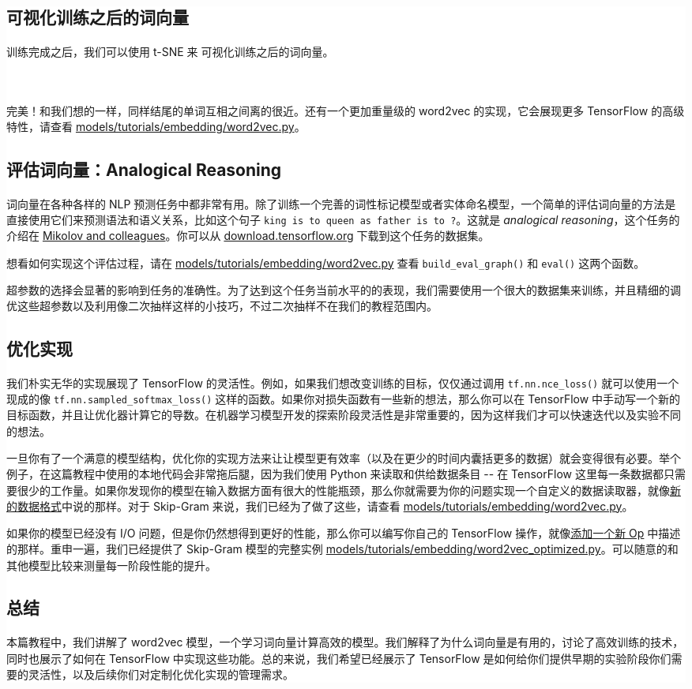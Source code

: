 ## 可视化训练之后的词向量

训练完成之后，我们可以使用 t-SNE 来
可视化训练之后的词向量。

<div style="width:100%; margin:auto; margin-bottom:10px; margin-top:20px;">
<img style="width:100%" src="../images/tsne.png" alt>
</div>

完美！和我们想的一样，同样结尾的单词互相之间离的很近。还有一个更加重量级的 word2vec 的实现，它会展现更多 TensorFlow 的高级特性，请查看 [models/tutorials/embedding/word2vec.py](https://github.com/tensorflow/models/tree/master/tutorials/embedding/word2vec.py)。

## 评估词向量：Analogical Reasoning

词向量在各种各样的 NLP 预测任务中都非常有用。除了训练一个完善的词性标记模型或者实体命名模型，一个简单的评估词向量的方法是直接使用它们来预测语法和语义关系，比如这个句子 `king is to queen as father is to ?`。这就是 *analogical reasoning*，这个任务的介绍在 [Mikolov and colleagues](https://www.aclweb.org/anthology/N13-1090)。你可以从 [download.tensorflow.org](http://download.tensorflow.org/data/questions-words.txt) 下载到这个任务的数据集。

想看如何实现这个评估过程，请在 [models/tutorials/embedding/word2vec.py](https://github.com/tensorflow/models/tree/master/tutorials/embedding/word2vec.py) 查看 `build_eval_graph()` 和 `eval()` 这两个函数。

超参数的选择会显著的影响到任务的准确性。为了达到这个任务当前水平的的表现，我们需要使用一个很大的数据集来训练，并且精细的调优这些超参数以及利用像二次抽样这样的小技巧，不过二次抽样不在我们的教程范围内。

## 优化实现

我们朴实无华的实现展现了 TensorFlow 的灵活性。例如，如果我们想改变训练的目标，仅仅通过调用 `tf.nn.nce_loss()` 就可以使用一个现成的像 `tf.nn.sampled_softmax_loss()` 这样的函数。如果你对损失函数有一些新的想法，那么你可以在 TensorFlow 中手动写一个新的目标函数，并且让优化器计算它的导数。在机器学习模型开发的探索阶段灵活性是非常重要的，因为这样我们才可以快速迭代以及实验不同的想法。

一旦你有了一个满意的模型结构，优化你的实现方法来让让模型更有效率（以及在更少的时间内囊括更多的数据）就会变得很有必要。举个例子，在这篇教程中使用的本地代码会非常拖后腿，因为我们使用 Python 来读取和供给数据条目 -- 在 TensorFlow 这里每一条数据都只需要很少的工作量。如果你发现你的模型在输入数据方面有很大的性能瓶颈，那么你就需要为你的问题实现一个自定义的数据读取器，就像[新的数据格式](../../extend/new_data_formats.md)中说的那样。对于 Skip-Gram 来说，我们已经为了做了这些，请查看 [models/tutorials/embedding/word2vec.py](https://github.com/tensorflow/models/tree/master/tutorials/embedding/word2vec.py)。

如果你的模型已经没有 I/O 问题，但是你仍然想得到更好的性能，那么你可以编写你自己的 TensorFlow 操作，就像[添加一个新 Op](../../extend/adding_an_op.md) 中描述的那样。重申一遍，我们已经提供了 Skip-Gram 模型的完整实例 [models/tutorials/embedding/word2vec_optimized.py](https://github.com/tensorflow/models/tree/master/tutorials/embedding/word2vec_optimized.py)。可以随意的和其他模型比较来测量每一阶段性能的提升。

## 总结

本篇教程中，我们讲解了 word2vec 模型，一个学习词向量计算高效的模型。我们解释了为什么词向量是有用的，讨论了高效训练的技术，同时也展示了如何在 TensorFlow 中实现这些功能。总的来说，我们希望已经展示了 TensorFlow 是如何给你们提供早期的实验阶段你们需要的灵活性，以及后续你们对定制化优化实现的管理需求。
